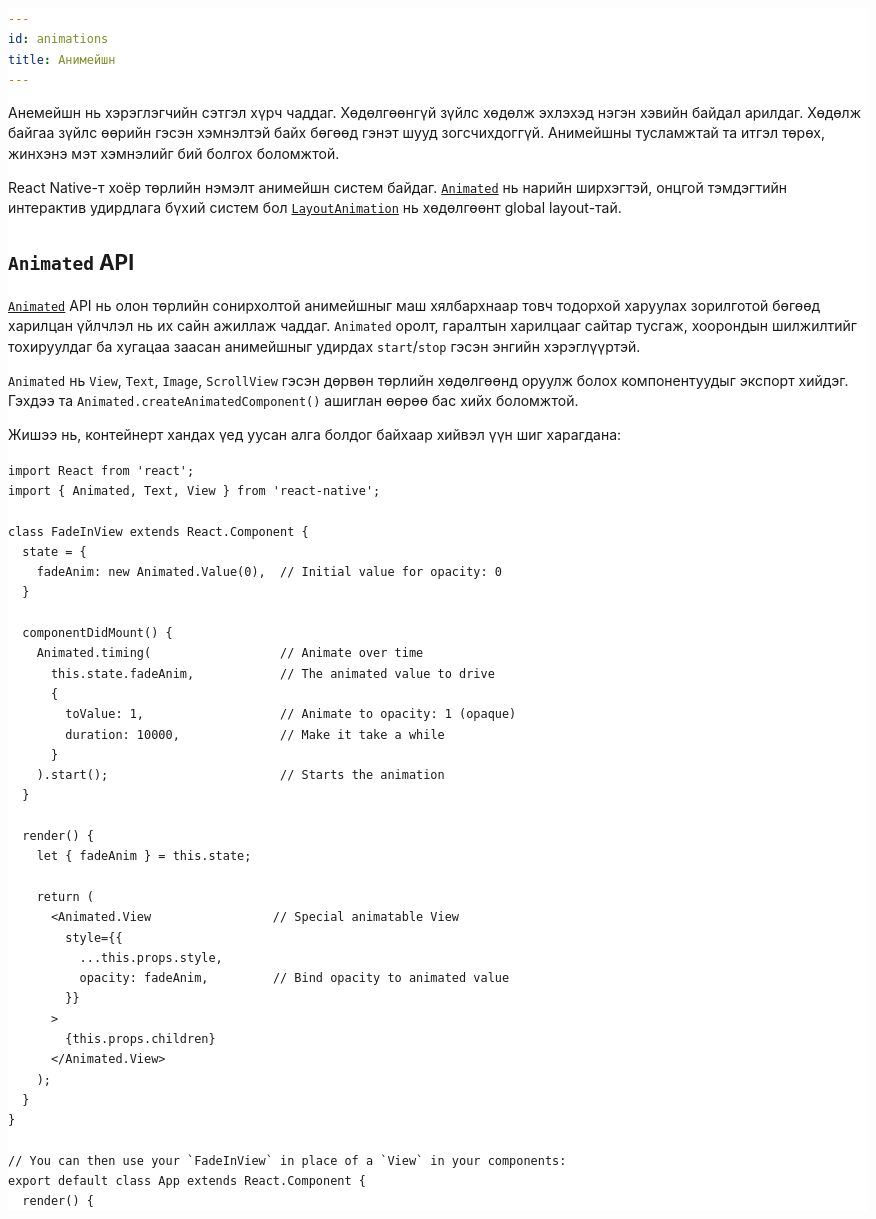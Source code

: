 ```yaml
---
id: animations
title: Анимейшн 
---
```


Анемейшн нь хэрэглэгчийн сэтгэл хүрч чаддаг. Хөдөлгөөнгүй зүйлс хөдөлж эхлэхэд нэгэн хэвийн байдал арилдаг. Хөдөлж байгаа зүйлс өөрийн гэсэн хэмнэлтэй байх бөгөөд гэнэт шууд зогсчихдоггүй. Анимейшны тусламжтай та итгэл төрөх, жинхэнэ мэт хэмнэлийг бий болгох боломжтой.

React Native-т хоёр төрлийн нэмэлт анимейшн систем байдаг. [`Animated`](animations.md#animated-api) нь нарийн ширхэгтэй, онцгой тэмдэгтийн интерактив удирдлага бүхий систем бол [`LayoutAnimation`](animations.md#layoutanimation-api) нь хөдөлгөөнт global layout-тай.

## `Animated` API

[`Animated`](animated.md) API нь олон төрлийн сонирхолтой анимейшныг маш хялбархнаар товч тодорхой харуулах зорилготой бөгөөд харилцан үйлчлэл нь их сайн ажиллаж чаддаг. `Animated` оролт, гаралтын харилцааг сайтар тусгаж, хоорондын шилжилтийг тохируулдаг ба хугацаа заасан анимейшныг удирдах `start`/`stop` гэсэн энгийн хэрэглүүртэй.

`Animated` нь  `View`, `Text`, `Image`, `ScrollView` гэсэн дөрвөн төрлийн хөдөлгөөнд оруулж болох компонентуудыг экспорт хийдэг. Гэхдээ та  `Animated.createAnimatedComponent()` ашиглан өөрөө бас хийх боломжтой.

Жишээ нь, контейнерт хандах үед уусан алга болдог байхаар хийвэл үүн шиг харагдана:

```SnackPlayer
import React from 'react';
import { Animated, Text, View } from 'react-native';

class FadeInView extends React.Component {
  state = {
    fadeAnim: new Animated.Value(0),  // Initial value for opacity: 0
  }

  componentDidMount() {
    Animated.timing(                  // Animate over time
      this.state.fadeAnim,            // The animated value to drive
      {
        toValue: 1,                   // Animate to opacity: 1 (opaque)
        duration: 10000,              // Make it take a while
      }
    ).start();                        // Starts the animation
  }

  render() {
    let { fadeAnim } = this.state;

    return (
      <Animated.View                 // Special animatable View
        style={{
          ...this.props.style,
          opacity: fadeAnim,         // Bind opacity to animated value
        }}
      >
        {this.props.children}
      </Animated.View>
    );
  }
}

// You can then use your `FadeInView` in place of a `View` in your components:
export default class App extends React.Component {
  render() {
```